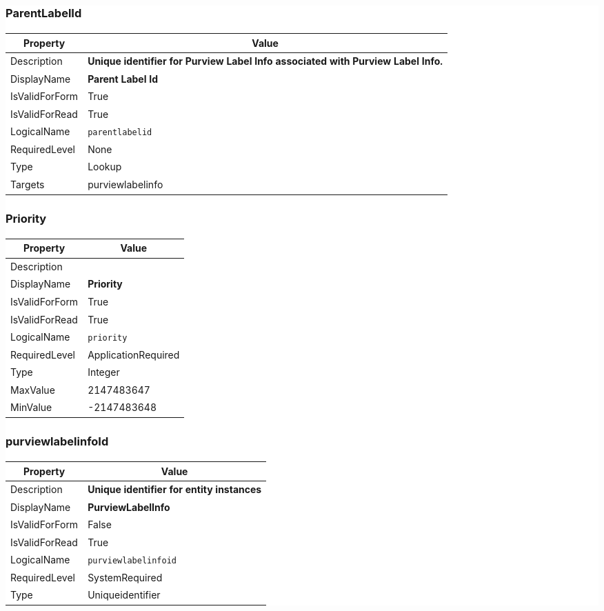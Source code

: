 ### <a name="BKMK_ParentLabelId"></a> ParentLabelId

|Property|Value|
|---|---|
|Description|**Unique identifier for Purview Label Info associated with Purview Label Info.**|
|DisplayName|**Parent Label Id**|
|IsValidForForm|True|
|IsValidForRead|True|
|LogicalName|`parentlabelid`|
|RequiredLevel|None|
|Type|Lookup|
|Targets|purviewlabelinfo|

### <a name="BKMK_Priority"></a> Priority

|Property|Value|
|---|---|
|Description||
|DisplayName|**Priority**|
|IsValidForForm|True|
|IsValidForRead|True|
|LogicalName|`priority`|
|RequiredLevel|ApplicationRequired|
|Type|Integer|
|MaxValue|2147483647|
|MinValue|-2147483648|

### <a name="BKMK_purviewlabelinfoId"></a> purviewlabelinfoId

|Property|Value|
|---|---|
|Description|**Unique identifier for entity instances**|
|DisplayName|**PurviewLabelInfo**|
|IsValidForForm|False|
|IsValidForRead|True|
|LogicalName|`purviewlabelinfoid`|
|RequiredLevel|SystemRequired|
|Type|Uniqueidentifier|
